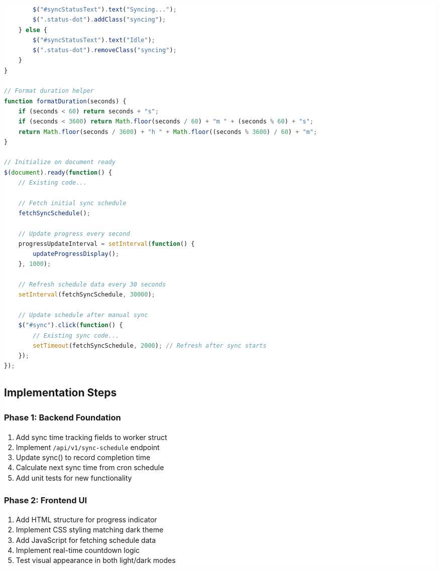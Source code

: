 ```javascript
        $("#syncStatusText").text("Syncing...");
        $(".status-dot").addClass("syncing");
    } else {
        $("#syncStatusText").text("Idle");
        $(".status-dot").removeClass("syncing");
    }
}

// Format duration helper
function formatDuration(seconds) {
    if (seconds < 60) return seconds + "s";
    if (seconds < 3600) return Math.floor(seconds / 60) + "m " + (seconds % 60) + "s";
    return Math.floor(seconds / 3600) + "h " + Math.floor((seconds % 3600) / 60) + "m";
}

// Initialize on document ready
$(document).ready(function() {
    // Existing code...

    // Fetch initial sync schedule
    fetchSyncSchedule();

    // Update progress every second
    progressUpdateInterval = setInterval(function() {
        updateProgressDisplay();
    }, 1000);

    // Refresh schedule data every 30 seconds
    setInterval(fetchSyncSchedule, 30000);

    // Update schedule after manual sync
    $("#sync").click(function() {
        // Existing sync code...
        setTimeout(fetchSyncSchedule, 2000); // Refresh after sync starts
    });
});
```

## Implementation Steps

### Phase 1: Backend Foundation
1. Add sync time tracking fields to worker struct
2. Implement `/api/v1/sync-schedule` endpoint
3. Update sync() to record completion time
4. Calculate next sync time from cron schedule
5. Add unit tests for new functionality

### Phase 2: Frontend UI
1. Add HTML structure for progress indicator
2. Implement CSS styling matching dark theme
3. Add JavaScript for fetching schedule data
4. Implement real-time countdown logic
5. Test visual appearance in both light/dark modes
